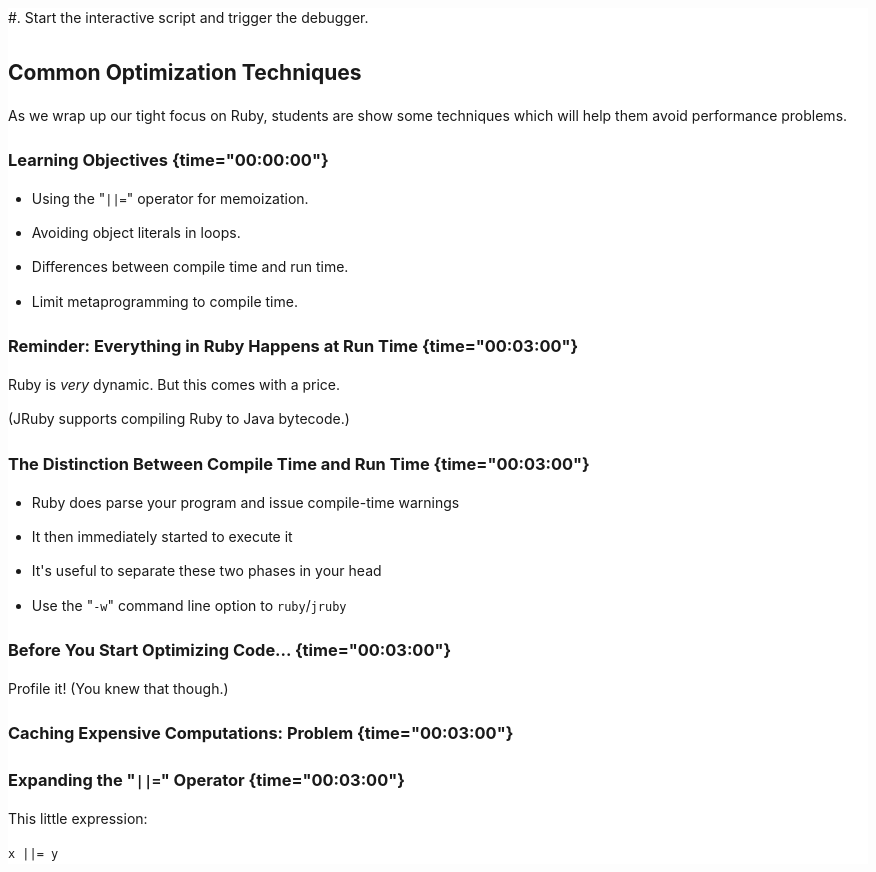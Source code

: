   #. Start the interactive script and trigger the debugger.

</div>

## Common Optimization Techniques

<div class="notes">

As we wrap up our tight focus on Ruby, students are show some
techniques which will help them avoid performance problems.

### Learning Objectives {time="00:00:00"}

  * Using the "`||=`" operator for memoization.

  * Avoiding object literals in loops.

  * Differences between compile time and run time.

  * Limit metaprogramming to compile time.

</div>

### Reminder: Everything in Ruby Happens at Run Time {time="00:03:00"}

Ruby is *very* dynamic.  But this comes with a price.

(JRuby supports compiling Ruby to Java bytecode.)

### The Distinction Between Compile Time and Run Time {time="00:03:00"}

  * Ruby does parse your program and issue compile-time warnings

  * It then immediately started to execute it

  * It's useful to separate these two phases in your head

  * Use the "`-w`" command line option to `ruby`/`jruby`

### Before You Start Optimizing Code... {time="00:03:00"}

Profile it!  (You knew that though.)

### Caching Expensive Computations: Problem {time="00:03:00"}

~~~ {.ruby insert="src/ruby/effrb/performance/memoize_test.rb" token="shipped"}
~~~

### Expanding the "`||=`" Operator {time="00:03:00"}

This little expression:

~~~ {.ruby}
x ||= y
~~~
